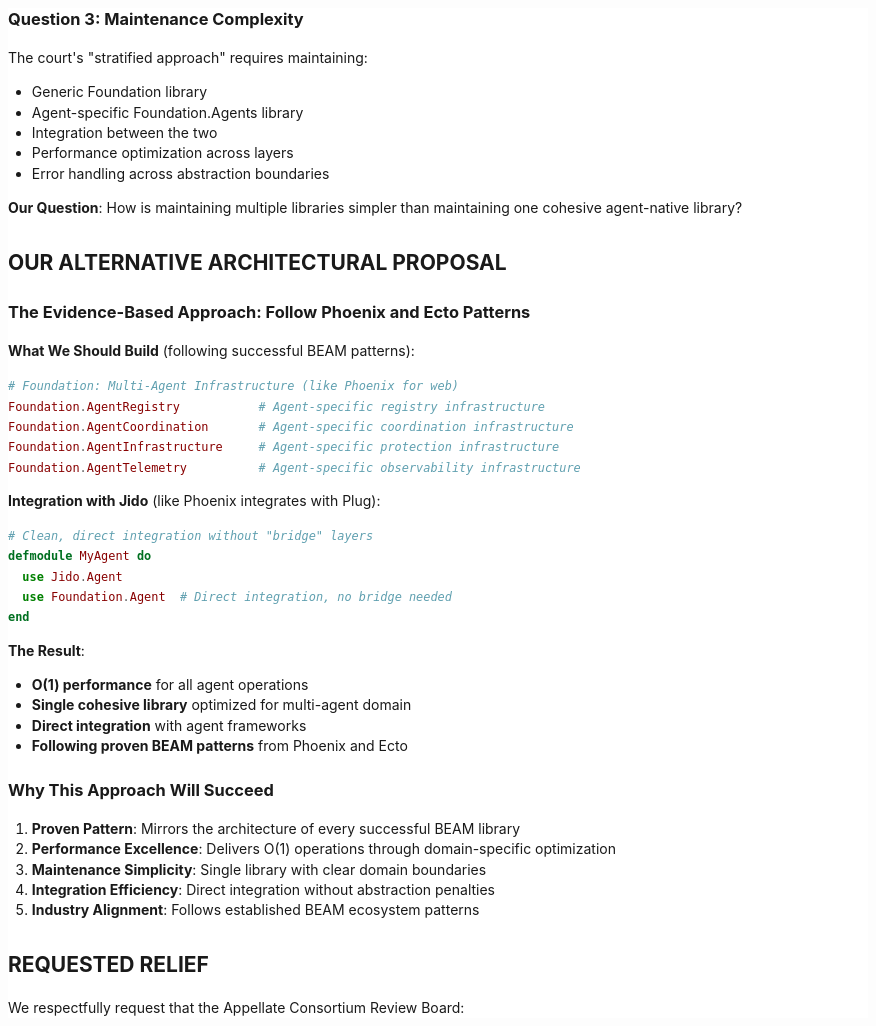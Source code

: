 ### Question 3: Maintenance Complexity

The court's "stratified approach" requires maintaining:
- Generic Foundation library
- Agent-specific Foundation.Agents library  
- Integration between the two
- Performance optimization across layers
- Error handling across abstraction boundaries

**Our Question**: How is maintaining multiple libraries simpler than maintaining one cohesive agent-native library?

## OUR ALTERNATIVE ARCHITECTURAL PROPOSAL

### The Evidence-Based Approach: Follow Phoenix and Ecto Patterns

**What We Should Build** (following successful BEAM patterns):
```elixir
# Foundation: Multi-Agent Infrastructure (like Phoenix for web)
Foundation.AgentRegistry           # Agent-specific registry infrastructure
Foundation.AgentCoordination       # Agent-specific coordination infrastructure  
Foundation.AgentInfrastructure     # Agent-specific protection infrastructure
Foundation.AgentTelemetry          # Agent-specific observability infrastructure
```

**Integration with Jido** (like Phoenix integrates with Plug):
```elixir
# Clean, direct integration without "bridge" layers
defmodule MyAgent do
  use Jido.Agent
  use Foundation.Agent  # Direct integration, no bridge needed
end
```

**The Result**: 
- **O(1) performance** for all agent operations
- **Single cohesive library** optimized for multi-agent domain
- **Direct integration** with agent frameworks
- **Following proven BEAM patterns** from Phoenix and Ecto

### Why This Approach Will Succeed

1. **Proven Pattern**: Mirrors the architecture of every successful BEAM library
2. **Performance Excellence**: Delivers O(1) operations through domain-specific optimization
3. **Maintenance Simplicity**: Single library with clear domain boundaries
4. **Integration Efficiency**: Direct integration without abstraction penalties
5. **Industry Alignment**: Follows established BEAM ecosystem patterns

## REQUESTED RELIEF

We respectfully request that the Appellate Consortium Review Board:
